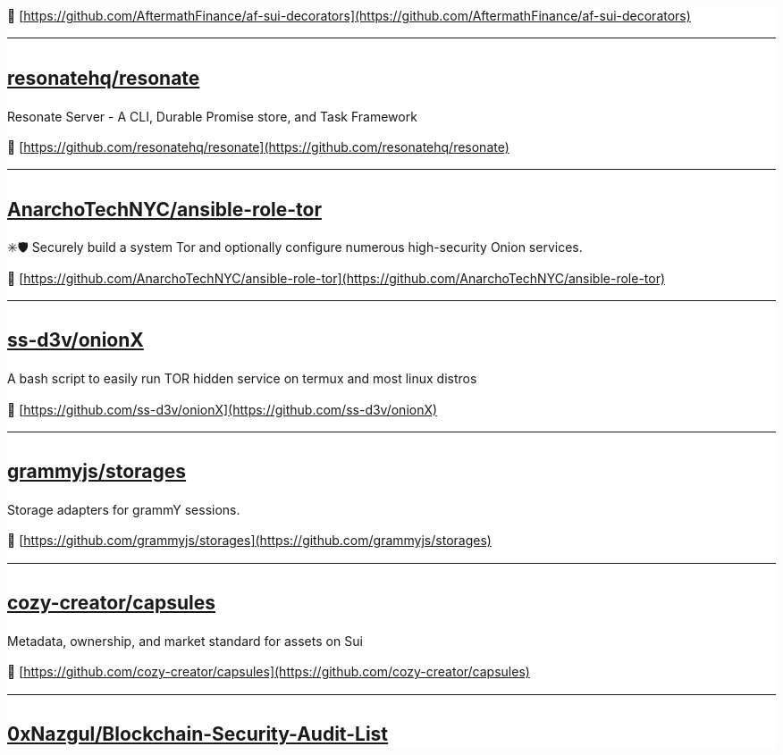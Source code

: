 
🔗 [https://github.com/AftermathFinance/af-sui-decorators](https://github.com/AftermathFinance/af-sui-decorators)

---

## [resonatehq/resonate](https://github.com/resonatehq/resonate)

Resonate Server - A CLI, Durable Promise store, and Task Framework

🔗 [https://github.com/resonatehq/resonate](https://github.com/resonatehq/resonate)

---

## [AnarchoTechNYC/ansible-role-tor](https://github.com/AnarchoTechNYC/ansible-role-tor)

:eight_spoked_asterisk::shield: Securely build a system Tor and optionally configure numerous high-security Onion services.

🔗 [https://github.com/AnarchoTechNYC/ansible-role-tor](https://github.com/AnarchoTechNYC/ansible-role-tor)

---

## [ss-d3v/onionX](https://github.com/ss-d3v/onionX)

A bash script to easily run TOR hidden service on termux and most linux distros

🔗 [https://github.com/ss-d3v/onionX](https://github.com/ss-d3v/onionX)

---

## [grammyjs/storages](https://github.com/grammyjs/storages)

Storage adapters for grammY sessions.

🔗 [https://github.com/grammyjs/storages](https://github.com/grammyjs/storages)

---

## [cozy-creator/capsules](https://github.com/cozy-creator/capsules)

Metadata, ownership, and market standard for assets on Sui

🔗 [https://github.com/cozy-creator/capsules](https://github.com/cozy-creator/capsules)

---

## [0xNazgul/Blockchain-Security-Audit-List](https://github.com/0xNazgul/Blockchain-Security-Audit-List)
